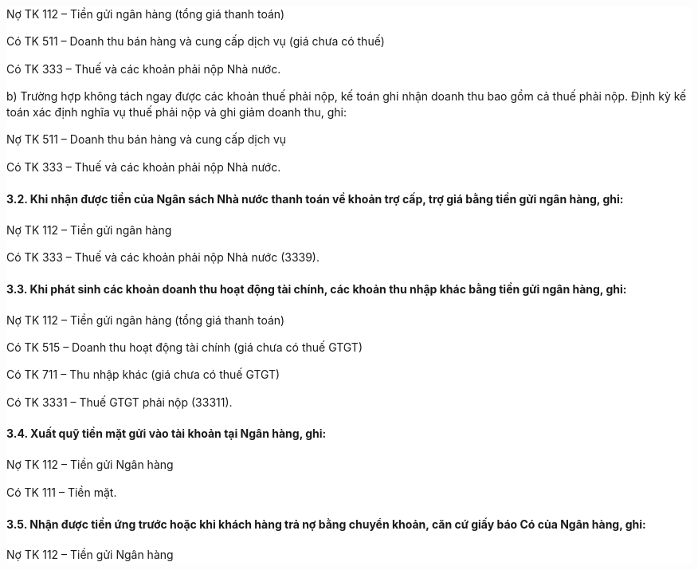 
Nợ TK 112 – Tiền gửi ngân hàng (tổng giá thanh toán)


Có TK 511 – Doanh thu bán hàng và cung cấp dịch vụ (giá chưa có thuế)


Có TK 333 – Thuế và các khoản phải nộp Nhà nước.


b) Trường hợp không tách ngay được các khoản thuế phải nộp, kế toán ghi nhận doanh thu bao gồm cả thuế phải nộp. Định kỳ kế toán xác định nghĩa vụ thuế phải nộp và ghi giảm doanh thu, ghi:


Nợ TK 511 – Doanh thu bán hàng và cung cấp dịch vụ


Có TK 333 – Thuế và các khoản phải nộp Nhà nước.


#### 3.2. Khi nhận được tiền của Ngân sách Nhà nước thanh toán về khoản trợ cấp, trợ giá bằng tiền gửi ngân hàng, ghi:


Nợ TK 112 – Tiền gửi ngân hàng


Có TK 333 – Thuế và các khoản phải nộp Nhà nước (3339).


#### 3.3. Khi phát sinh các khoản doanh thu hoạt động tài chính, các khoản thu nhập khác bằng tiền gửi ngân hàng, ghi:


Nợ TK 112 – Tiền gửi ngân hàng (tổng giá thanh toán)


Có TK 515 – Doanh thu hoạt động tài chính (giá chưa có thuế GTGT)


Có TK 711 – Thu nhập khác (giá chưa có thuế GTGT)


Có TK 3331 – Thuế GTGT phải nộp (33311).


#### 3.4. Xuất quỹ tiền mặt gửi vào tài khoản tại Ngân hàng, ghi:


Nợ TK 112 – Tiền gửi Ngân hàng


Có TK 111 – Tiền mặt.


#### 3.5. Nhận được tiền ứng trước hoặc khi khách hàng trả nợ bằng chuyển khoản, căn cứ giấy báo Có của Ngân hàng, ghi:


Nợ TK 112 – Tiền gửi Ngân hàng


